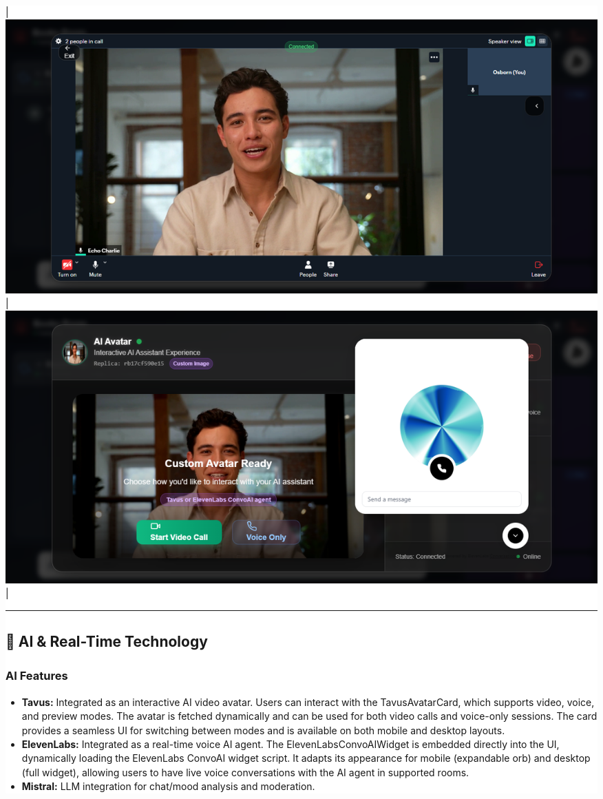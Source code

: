 | ![AI Avatar Screenshot](/public/screenshots/ai-avatar.png) | ![ElevenLabs Voice Agent](/public/screenshots/elevenlabs-voice-agent.png) |

---

## 🤖 AI & Real-Time Technology

### AI Features
- **Tavus:** Integrated as an interactive AI video avatar. Users can interact with the TavusAvatarCard, which supports video, voice, and preview modes. The avatar is fetched dynamically and can be used for both video calls and voice-only sessions. The card provides a seamless UI for switching between modes and is available on both mobile and desktop layouts.
- **ElevenLabs:** Integrated as a real-time voice AI agent. The ElevenLabsConvoAIWidget is embedded directly into the UI, dynamically loading the ElevenLabs ConvoAI widget script. It adapts its appearance for mobile (expandable orb) and desktop (full widget), allowing users to have live voice conversations with the AI agent in supported rooms.
- **Mistral:** LLM integration for chat/mood analysis and moderation.
